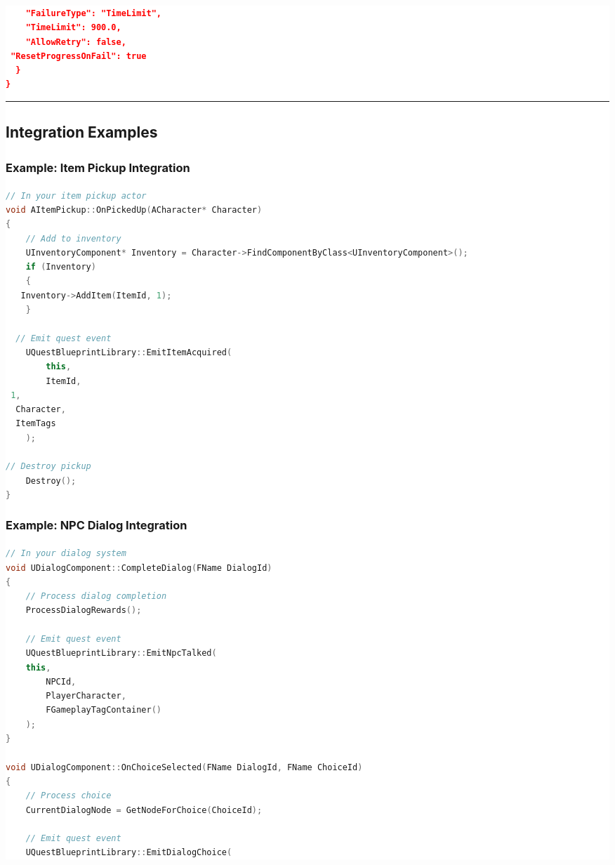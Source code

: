 ```json
    "FailureType": "TimeLimit",
    "TimeLimit": 900.0,
    "AllowRetry": false,
 "ResetProgressOnFail": true
  }
}
```

---

## Integration Examples

### Example: Item Pickup Integration

```cpp
// In your item pickup actor
void AItemPickup::OnPickedUp(ACharacter* Character)
{
    // Add to inventory
    UInventoryComponent* Inventory = Character->FindComponentByClass<UInventoryComponent>();
    if (Inventory)
    {
   Inventory->AddItem(ItemId, 1);
    }
    
  // Emit quest event
    UQuestBlueprintLibrary::EmitItemAcquired(
        this, 
        ItemId, 
 1, 
  Character, 
  ItemTags
    );
    
// Destroy pickup
    Destroy();
}
```

### Example: NPC Dialog Integration

```cpp
// In your dialog system
void UDialogComponent::CompleteDialog(FName DialogId)
{
    // Process dialog completion
    ProcessDialogRewards();
    
    // Emit quest event
    UQuestBlueprintLibrary::EmitNpcTalked(
    this,
        NPCId,
        PlayerCharacter,
        FGameplayTagContainer()
    );
}

void UDialogComponent::OnChoiceSelected(FName DialogId, FName ChoiceId)
{
    // Process choice
    CurrentDialogNode = GetNodeForChoice(ChoiceId);
    
    // Emit quest event
    UQuestBlueprintLibrary::EmitDialogChoice(
```